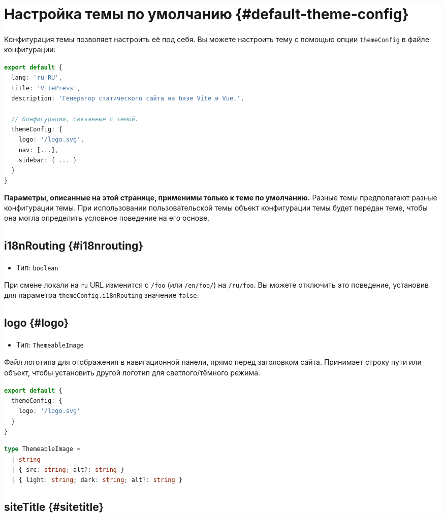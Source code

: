 # Настройка темы по умолчанию {#default-theme-config}

Конфигурация темы позволяет настроить её под себя. Вы можете настроить тему с помощью опции `themeConfig` в файле конфигурации:

```ts
export default {
  lang: 'ru-RU',
  title: 'VitePress',
  description: 'Генератор статического сайта на базе Vite и Vue.',

  // Конфигурации, связанные с темой.
  themeConfig: {
    logo: '/logo.svg',
    nav: [...],
    sidebar: { ... }
  }
}
```

**Параметры, описанные на этой странице, применимы только к теме по умолчанию.** Разные темы предполагают разные конфигурации темы. При использовании пользовательской темы объект конфигурации темы будет передан теме, чтобы она могла определить условное поведение на его основе.

## i18nRouting {#i18nrouting}

- Тип: `boolean`

При смене локали на `ru` URL изменится с `/foo` (или `/en/foo/`) на `/ru/foo`. Вы можете отключить это поведение, установив для параметра `themeConfig.i18nRouting` значение `false`.

## logo {#logo}

- Тип: `ThemeableImage`

Файл логотипа для отображения в навигационной панели, прямо перед заголовком сайта. Принимает строку пути или объект, чтобы установить другой логотип для светлого/тёмного режима.

```ts
export default {
  themeConfig: {
    logo: '/logo.svg'
  }
}
```

```ts
type ThemeableImage =
  | string
  | { src: string; alt?: string }
  | { light: string; dark: string; alt?: string }
```

## siteTitle {#sitetitle}


  [path: string]: SidebarItem[]